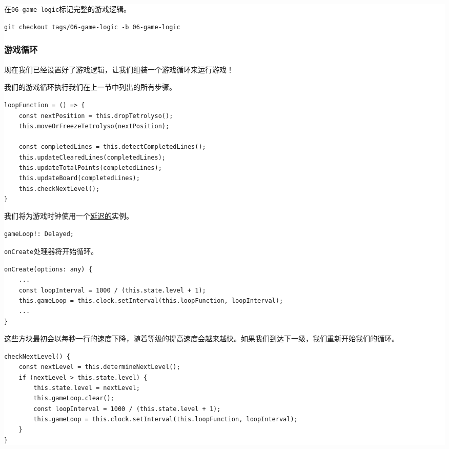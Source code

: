 在`06-game-logic`标记完整的游戏逻辑。

```
git checkout tags/06-game-logic -b 06-game-logic

```

### 游戏循环

现在我们已经设置好了游戏逻辑，让我们组装一个游戏循环来运行游戏！

我们的游戏循环执行我们在上一节中列出的所有步骤。

```
loopFunction = () => {
    const nextPosition = this.dropTetrolyso();
    this.moveOrFreezeTetrolyso(nextPosition);

    const completedLines = this.detectCompletedLines();
    this.updateClearedLines(completedLines);
    this.updateTotalPoints(completedLines);
    this.updateBoard(completedLines);
    this.checkNextLevel();
}

```

我们将为游戏时钟使用一个[延迟的](https://docs.colyseus.io/server/timing-events/#delayed "Delayed docs")实例。

```
gameLoop!: Delayed;

```

`onCreate`处理器将开始循环。

```
onCreate(options: any) {
    ...
    const loopInterval = 1000 / (this.state.level + 1);
    this.gameLoop = this.clock.setInterval(this.loopFunction, loopInterval);
    ...
}

```

这些方块最初会以每秒一行的速度下降，随着等级的提高速度会越来越快。如果我们到达下一级，我们重新开始我们的循环。

```
checkNextLevel() {
    const nextLevel = this.determineNextLevel();
    if (nextLevel > this.state.level) {
        this.state.level = nextLevel;
        this.gameLoop.clear();
        const loopInterval = 1000 / (this.state.level + 1);
        this.gameLoop = this.clock.setInterval(this.loopFunction, loopInterval);
    }
}

```
